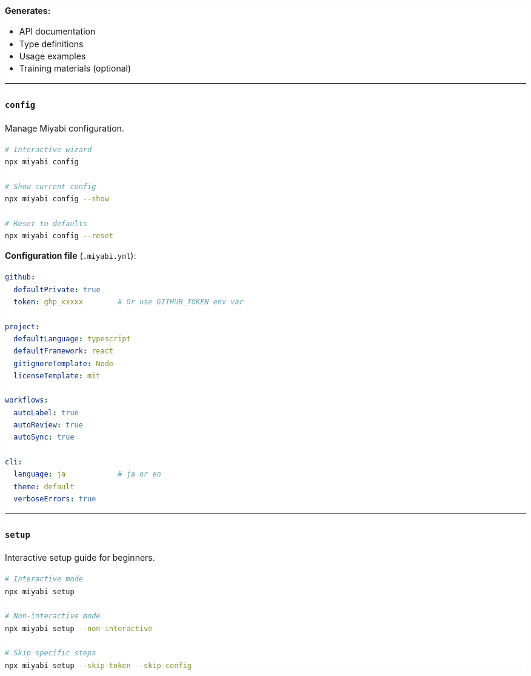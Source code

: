 **Generates:**
- API documentation
- Type definitions
- Usage examples
- Training materials (optional)

---

### `config`

Manage Miyabi configuration.

```bash
# Interactive wizard
npx miyabi config

# Show current config
npx miyabi config --show

# Reset to defaults
npx miyabi config --reset
```

**Configuration file** (`.miyabi.yml`):

```yaml
github:
  defaultPrivate: true
  token: ghp_xxxxx        # Or use GITHUB_TOKEN env var

project:
  defaultLanguage: typescript
  defaultFramework: react
  gitignoreTemplate: Node
  licenseTemplate: mit

workflows:
  autoLabel: true
  autoReview: true
  autoSync: true

cli:
  language: ja            # ja or en
  theme: default
  verboseErrors: true
```

---

### `setup`

Interactive setup guide for beginners.

```bash
# Interactive mode
npx miyabi setup

# Non-interactive mode
npx miyabi setup --non-interactive

# Skip specific steps
npx miyabi setup --skip-token --skip-config
```
